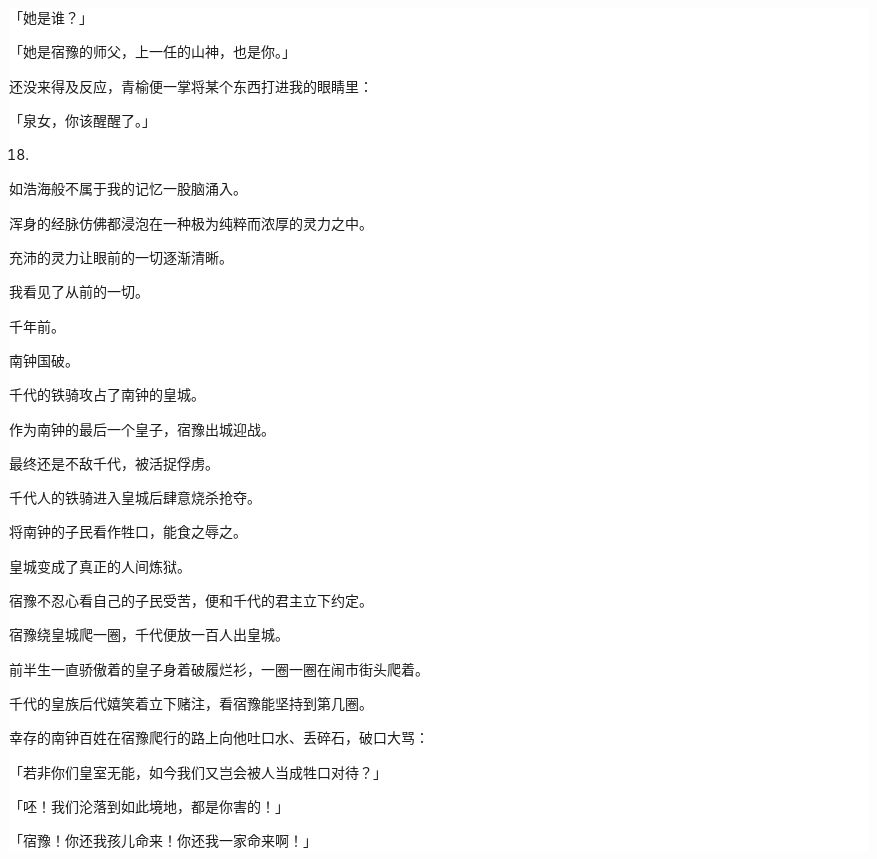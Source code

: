 「她是谁？」


「她是宿豫的师父，上一任的山神，也是你。」


还没来得及反应，青榆便一掌将某个东西打进我的眼睛里：


「泉女，你该醒醒了。」


18.


如浩海般不属于我的记忆一股脑涌入。


浑身的经脉仿佛都浸泡在一种极为纯粹而浓厚的灵力之中。


充沛的灵力让眼前的一切逐渐清晰。


我看见了从前的一切。


千年前。


南钟国破。


千代的铁骑攻占了南钟的皇城。


作为南钟的最后一个皇子，宿豫出城迎战。


最终还是不敌千代，被活捉俘虏。


千代人的铁骑进入皇城后肆意烧杀抢夺。


将南钟的子民看作牲口，能食之辱之。


皇城变成了真正的人间炼狱。


宿豫不忍心看自己的子民受苦，便和千代的君主立下约定。


宿豫绕皇城爬一圈，千代便放一百人出皇城。


前半生一直骄傲着的皇子身着破履烂衫，一圈一圈在闹市街头爬着。


千代的皇族后代嬉笑着立下赌注，看宿豫能坚持到第几圈。


幸存的南钟百姓在宿豫爬行的路上向他吐口水、丢碎石，破口大骂：


「若非你们皇室无能，如今我们又岂会被人当成牲口对待？」


「呸！我们沦落到如此境地，都是你害的！」


「宿豫！你还我孩儿命来！你还我一家命来啊！」
